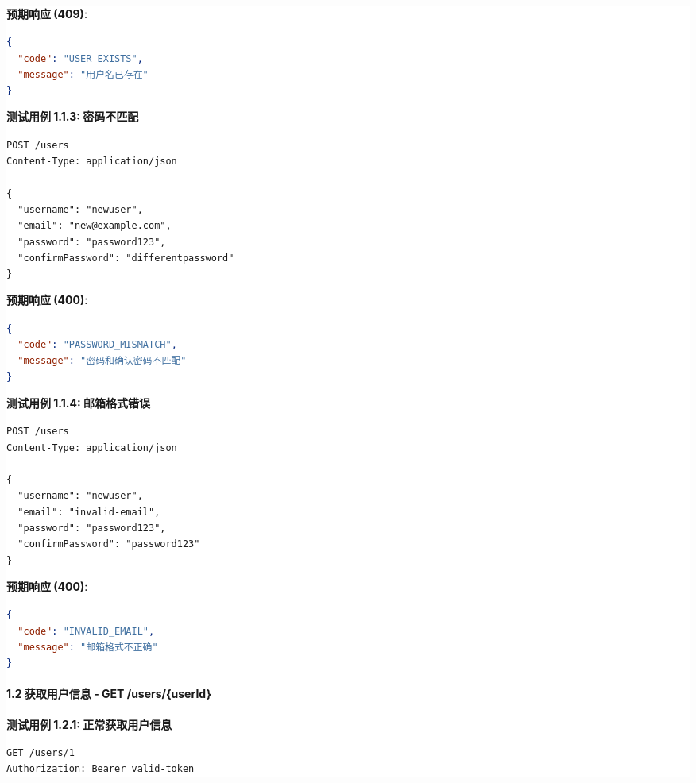 **预期响应 (409)**:
```json
{
  "code": "USER_EXISTS",
  "message": "用户名已存在"
}
```

**测试用例 1.1.3: 密码不匹配**
```http
POST /users
Content-Type: application/json

{
  "username": "newuser",
  "email": "new@example.com",
  "password": "password123",
  "confirmPassword": "differentpassword"
}
```

**预期响应 (400)**:
```json
{
  "code": "PASSWORD_MISMATCH",
  "message": "密码和确认密码不匹配"
}
```

**测试用例 1.1.4: 邮箱格式错误**
```http
POST /users
Content-Type: application/json

{
  "username": "newuser",
  "email": "invalid-email",
  "password": "password123",
  "confirmPassword": "password123"
}
```

**预期响应 (400)**:
```json
{
  "code": "INVALID_EMAIL",
  "message": "邮箱格式不正确"
}
```

#### 1.2 获取用户信息 - GET /users/{userId}

**测试用例 1.2.1: 正常获取用户信息**
```http
GET /users/1
Authorization: Bearer valid-token
```
